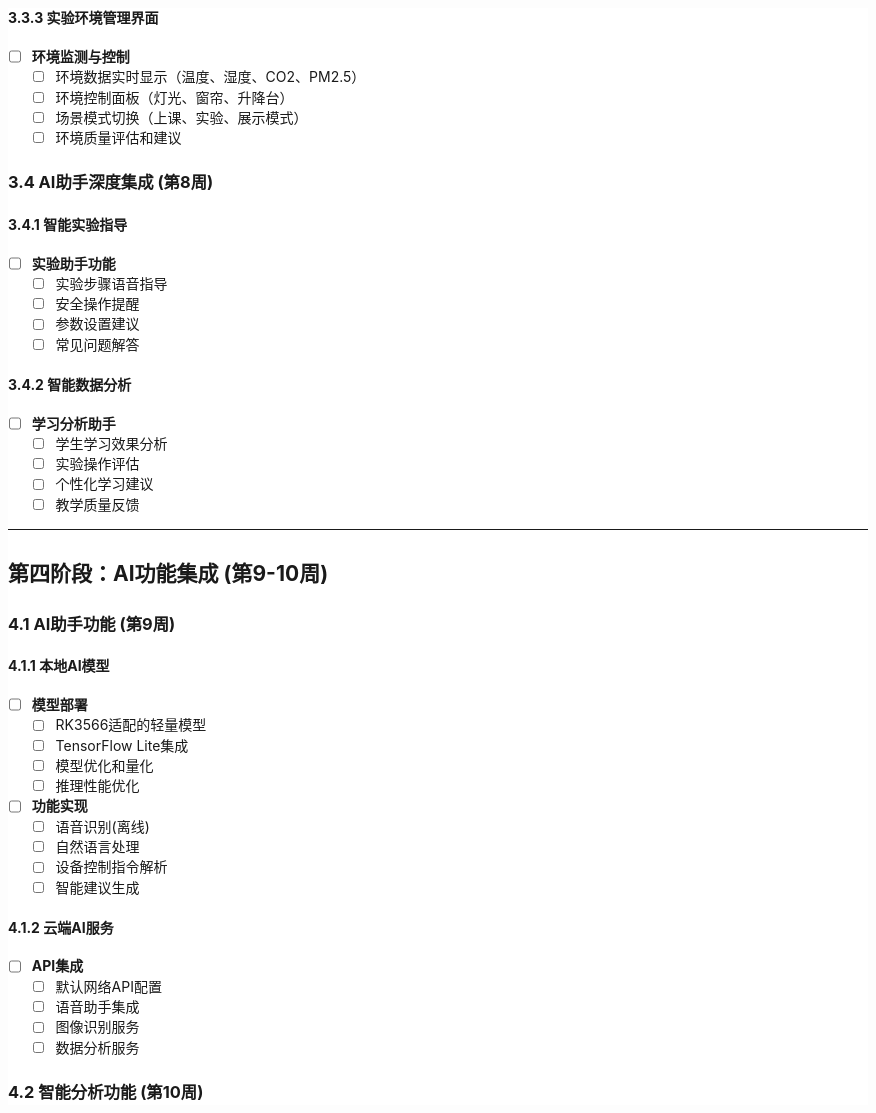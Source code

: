 #### 3.3.3 实验环境管理界面
- [ ] **环境监测与控制**
  - [ ] 环境数据实时显示（温度、湿度、CO2、PM2.5）
  - [ ] 环境控制面板（灯光、窗帘、升降台）
  - [ ] 场景模式切换（上课、实验、展示模式）
  - [ ] 环境质量评估和建议

### 3.4 AI助手深度集成 (第8周)

#### 3.4.1 智能实验指导
- [ ] **实验助手功能**
  - [ ] 实验步骤语音指导
  - [ ] 安全操作提醒
  - [ ] 参数设置建议
  - [ ] 常见问题解答

#### 3.4.2 智能数据分析
- [ ] **学习分析助手**
  - [ ] 学生学习效果分析
  - [ ] 实验操作评估
  - [ ] 个性化学习建议
  - [ ] 教学质量反馈

---

## 第四阶段：AI功能集成 (第9-10周)

### 4.1 AI助手功能 (第9周)

#### 4.1.1 本地AI模型
- [ ] **模型部署**
  - [ ] RK3566适配的轻量模型
  - [ ] TensorFlow Lite集成
  - [ ] 模型优化和量化
  - [ ] 推理性能优化

- [ ] **功能实现**
  - [ ] 语音识别(离线)
  - [ ] 自然语言处理
  - [ ] 设备控制指令解析
  - [ ] 智能建议生成

#### 4.1.2 云端AI服务
- [ ] **API集成**
  - [ ] 默认网络API配置
  - [ ] 语音助手集成
  - [ ] 图像识别服务
  - [ ] 数据分析服务

### 4.2 智能分析功能 (第10周)
